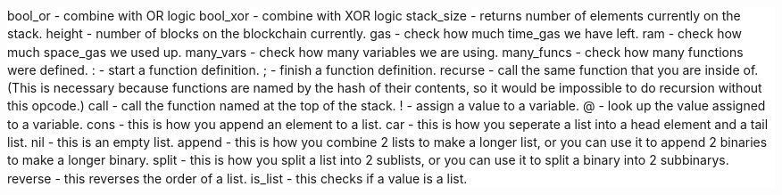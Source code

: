 bool_or - combine with OR logic
bool_xor - combine with XOR logic
stack_size - returns number of elements currently on the stack.
height - number of blocks on the blockchain currently.
gas - check how much time_gas we have left.
ram - check how much space_gas we used up.
many_vars - check how many variables we are using.
many_funcs - check how many functions were defined.
: - start a function definition.
; - finish a function definition.
recurse - call the same function that you are inside of. (This is necessary because functions are named by the hash of their contents, so it would be impossible to do recursion without this opcode.)
call - call the function named at the top of the stack.
! - assign a value to a variable.
@ - look up the value assigned to a variable.
cons - this is how you append an element to a list.
car - this is how you seperate a list into a head element and a tail list.
nil - this is an empty list.
append - this is how you combine 2 lists to make a longer list, or you can use it to append 2 binaries to make a longer binary.
split - this is how you split a list into 2 sublists, or you can use it to split a binary into 2 subbinarys.
reverse - this reverses the order of a list.
is_list - this checks if a value is a list.
